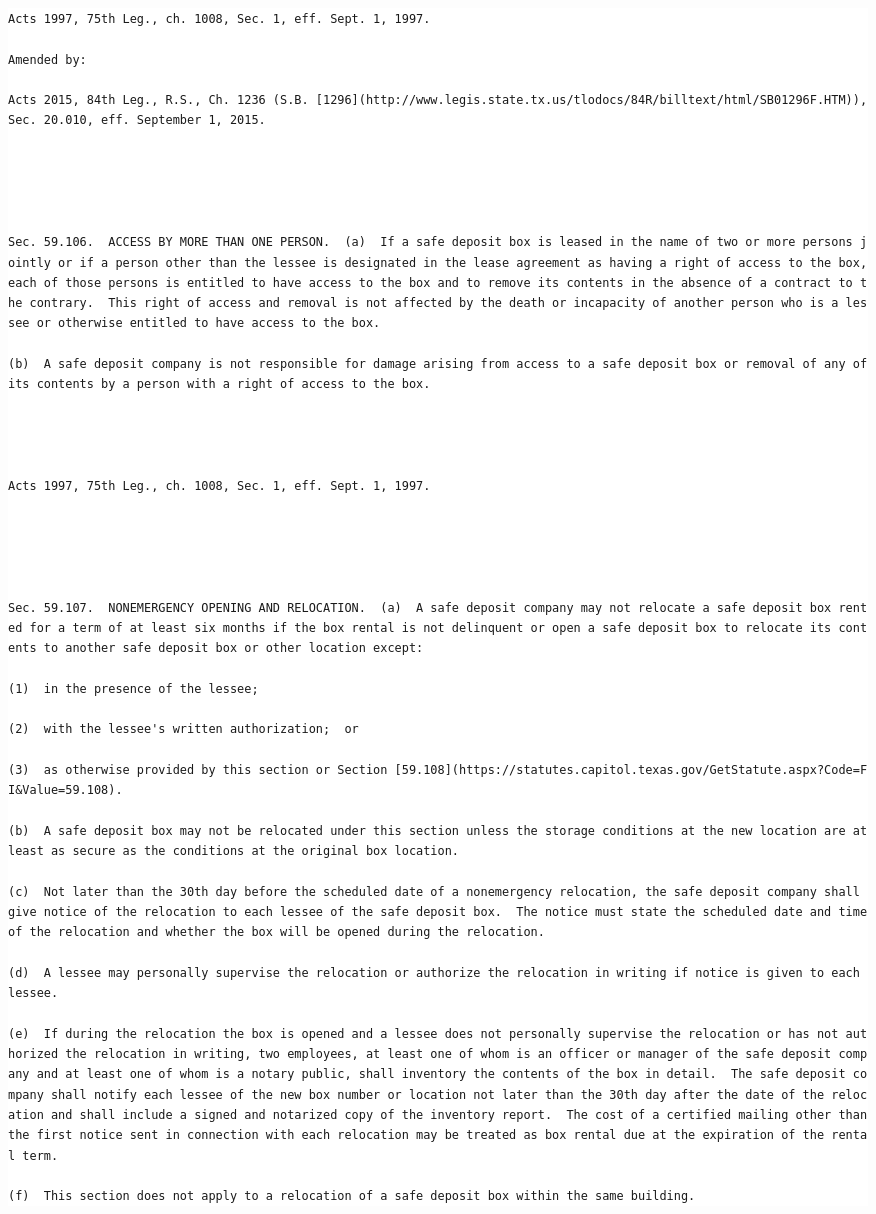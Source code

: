     Acts 1997, 75th Leg., ch. 1008, Sec. 1, eff. Sept. 1, 1997.
    
    Amended by: 
    
    Acts 2015, 84th Leg., R.S., Ch. 1236 (S.B. [1296](http://www.legis.state.tx.us/tlodocs/84R/billtext/html/SB01296F.HTM)), Sec. 20.010, eff. September 1, 2015.
    
    
    
    
    
    Sec. 59.106.  ACCESS BY MORE THAN ONE PERSON.  (a)  If a safe deposit box is leased in the name of two or more persons jointly or if a person other than the lessee is designated in the lease agreement as having a right of access to the box, each of those persons is entitled to have access to the box and to remove its contents in the absence of a contract to the contrary.  This right of access and removal is not affected by the death or incapacity of another person who is a lessee or otherwise entitled to have access to the box.
    
    (b)  A safe deposit company is not responsible for damage arising from access to a safe deposit box or removal of any of its contents by a person with a right of access to the box.
    
    
    
    
    Acts 1997, 75th Leg., ch. 1008, Sec. 1, eff. Sept. 1, 1997.
    
    
    
    
    
    Sec. 59.107.  NONEMERGENCY OPENING AND RELOCATION.  (a)  A safe deposit company may not relocate a safe deposit box rented for a term of at least six months if the box rental is not delinquent or open a safe deposit box to relocate its contents to another safe deposit box or other location except:
    
    (1)  in the presence of the lessee;
    
    (2)  with the lessee's written authorization;  or
    
    (3)  as otherwise provided by this section or Section [59.108](https://statutes.capitol.texas.gov/GetStatute.aspx?Code=FI&Value=59.108).
    
    (b)  A safe deposit box may not be relocated under this section unless the storage conditions at the new location are at least as secure as the conditions at the original box location.
    
    (c)  Not later than the 30th day before the scheduled date of a nonemergency relocation, the safe deposit company shall give notice of the relocation to each lessee of the safe deposit box.  The notice must state the scheduled date and time of the relocation and whether the box will be opened during the relocation.
    
    (d)  A lessee may personally supervise the relocation or authorize the relocation in writing if notice is given to each lessee.
    
    (e)  If during the relocation the box is opened and a lessee does not personally supervise the relocation or has not authorized the relocation in writing, two employees, at least one of whom is an officer or manager of the safe deposit company and at least one of whom is a notary public, shall inventory the contents of the box in detail.  The safe deposit company shall notify each lessee of the new box number or location not later than the 30th day after the date of the relocation and shall include a signed and notarized copy of the inventory report.  The cost of a certified mailing other than the first notice sent in connection with each relocation may be treated as box rental due at the expiration of the rental term.
    
    (f)  This section does not apply to a relocation of a safe deposit box within the same building.
    